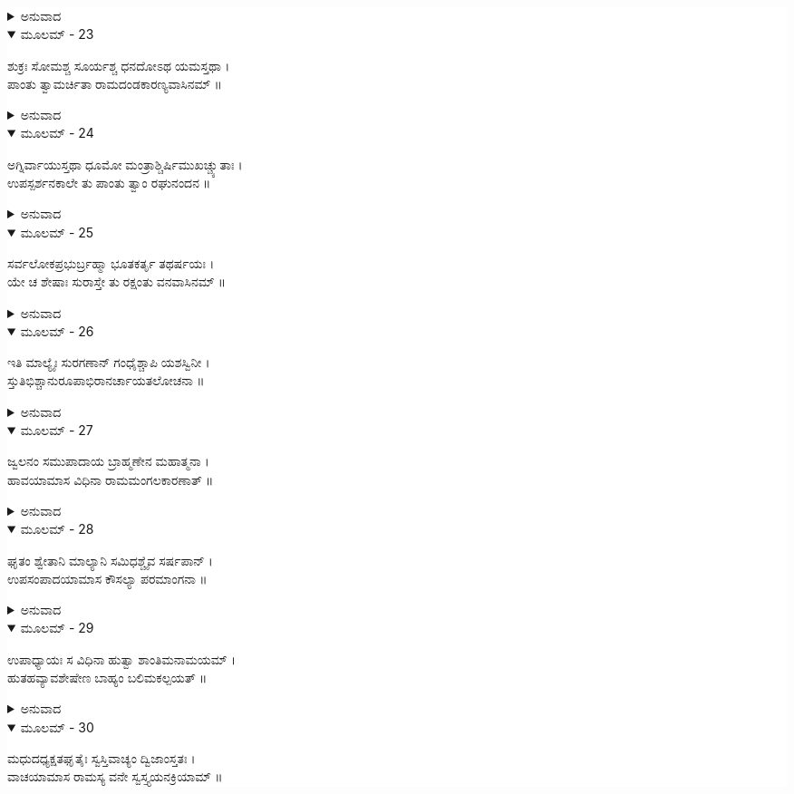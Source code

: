 <details><summary>ಅನುವಾದ</summary></details>

<details open><summary>ಮೂಲಮ್ - 23</summary>

ಶುಕ್ರಃ ಸೋಮಶ್ಚ ಸೂರ್ಯಶ್ಚ ಧನದೋಽಥ ಯಮಸ್ತಥಾ ।  
ಪಾಂತು ತ್ವಾಮರ್ಚಿತಾ ರಾಮದಂಡಕಾರಣ್ಯವಾಸಿನಮ್ ॥
</details>

<details><summary>ಅನುವಾದ</summary></details>

<details open><summary>ಮೂಲಮ್ - 24</summary>

ಅಗ್ನಿರ್ವಾಯುಸ್ತಥಾ ಧೂಮೋ ಮಂತ್ರಾಶ್ಚಿರ್ಷಿಮುಖಚ್ಚ್ಯುತಾಃ ।  
ಉಪಸ್ಪರ್ಶನಕಾಲೇ ತು ಪಾಂತು ತ್ವಾಂ ರಘುನಂದನ ॥
</details>

<details><summary>ಅನುವಾದ</summary></details>

<details open><summary>ಮೂಲಮ್ - 25</summary>

ಸರ್ವಲೋಕಪ್ರಭುರ್ಬ್ರಹ್ಮಾ ಭೂತಕರ್ತೃ ತಥರ್ಷಯಃ ।  
ಯೇ ಚ ಶೇಷಾಃ ಸುರಾಸ್ತೇ ತು ರಕ್ಷಂತು ವನವಾಸಿನಮ್ ॥
</details>

<details><summary>ಅನುವಾದ</summary></details>

<details open><summary>ಮೂಲಮ್ - 26</summary>

ಇತಿ ಮಾಲ್ಯೈಃ ಸುರಗಣಾನ್ ಗಂಧೈಶ್ಚಾಪಿ ಯಶಸ್ವಿನೀ ।  
ಸ್ತುತಿಭಿಶ್ಚಾನುರೂಪಾಭಿರಾನರ್ಚಾಯತಲೋಚನಾ ॥
</details>

<details><summary>ಅನುವಾದ</summary></details>

<details open><summary>ಮೂಲಮ್ - 27</summary>

ಜ್ವಲನಂ ಸಮುಪಾದಾಯ ಬ್ರಾಹ್ಮಣೇನ ಮಹಾತ್ಮನಾ ।  
ಹಾವಯಾಮಾಸ ವಿಧಿನಾ ರಾಮಮಂಗಲಕಾರಣಾತ್ ॥
</details>

<details><summary>ಅನುವಾದ</summary></details>

<details open><summary>ಮೂಲಮ್ - 28</summary>

ಘೃತಂ ಶ್ವೇತಾನಿ ಮಾಲ್ಯಾನಿ ಸಮಿಧಶ್ಚೈವ ಸರ್ಷಪಾನ್ ।  
ಉಪಸಂಪಾದಯಾಮಾಸ ಕೌಸಲ್ಯಾ ಪರಮಾಂಗನಾ ॥
</details>

<details><summary>ಅನುವಾದ</summary></details>

<details open><summary>ಮೂಲಮ್ - 29</summary>

ಉಪಾಧ್ಯಾಯಃ ಸ ವಿಧಿನಾ ಹುತ್ವಾ ಶಾಂತಿಮನಾಮಯಮ್ ।  
ಹುತಹವ್ಯಾವಶೇಷೇಣ ಬಾಹ್ಯಂ ಬಲಿಮಕಲ್ಪಯತ್ ॥
</details>

<details><summary>ಅನುವಾದ</summary></details>

<details open><summary>ಮೂಲಮ್ - 30</summary>

ಮಧುದಧ್ಯಕ್ಷತಘೃತೈಃ ಸ್ವಸ್ತಿವಾಚ್ಯಂ ದ್ವಿಜಾಂಸ್ತತಃ ।  
ವಾಚಯಾಮಾಸ ರಾಮಸ್ಯ ವನೇ ಸ್ವಸ್ತ್ಯಯನಕ್ರಿಯಾಮ್ ॥
</details>
